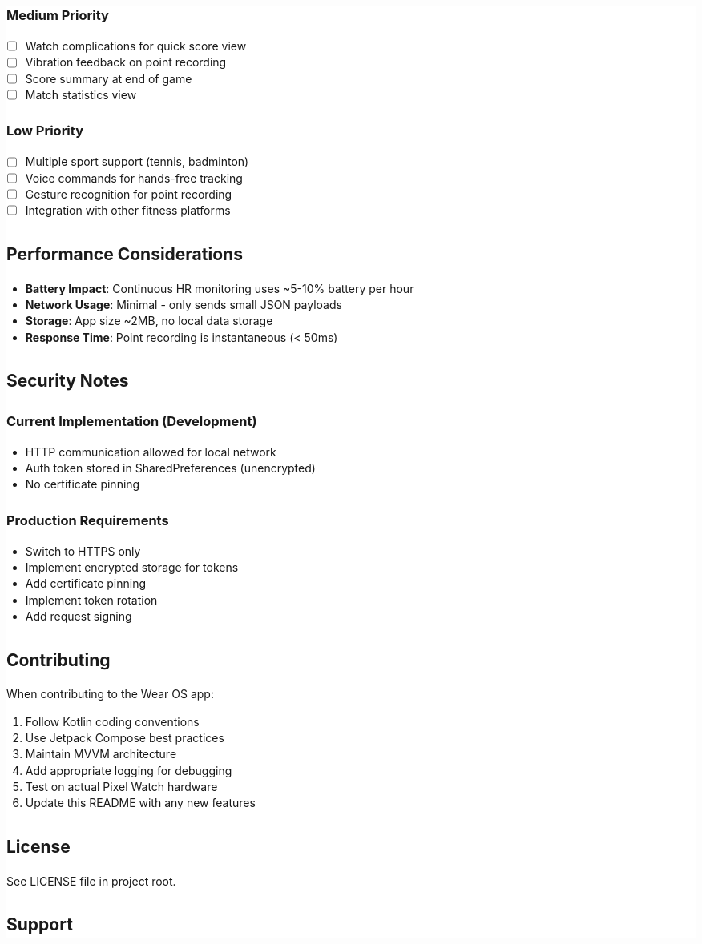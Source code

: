 ### Medium Priority
- [ ] Watch complications for quick score view
- [ ] Vibration feedback on point recording
- [ ] Score summary at end of game
- [ ] Match statistics view

### Low Priority
- [ ] Multiple sport support (tennis, badminton)
- [ ] Voice commands for hands-free tracking
- [ ] Gesture recognition for point recording
- [ ] Integration with other fitness platforms

## Performance Considerations

- **Battery Impact**: Continuous HR monitoring uses ~5-10% battery per hour
- **Network Usage**: Minimal - only sends small JSON payloads
- **Storage**: App size ~2MB, no local data storage
- **Response Time**: Point recording is instantaneous (< 50ms)

## Security Notes

### Current Implementation (Development)
- HTTP communication allowed for local network
- Auth token stored in SharedPreferences (unencrypted)
- No certificate pinning

### Production Requirements
- Switch to HTTPS only
- Implement encrypted storage for tokens
- Add certificate pinning
- Implement token rotation
- Add request signing

## Contributing

When contributing to the Wear OS app:

1. Follow Kotlin coding conventions
2. Use Jetpack Compose best practices
3. Maintain MVVM architecture
4. Add appropriate logging for debugging
5. Test on actual Pixel Watch hardware
6. Update this README with any new features

## License

See LICENSE file in project root.

## Support
